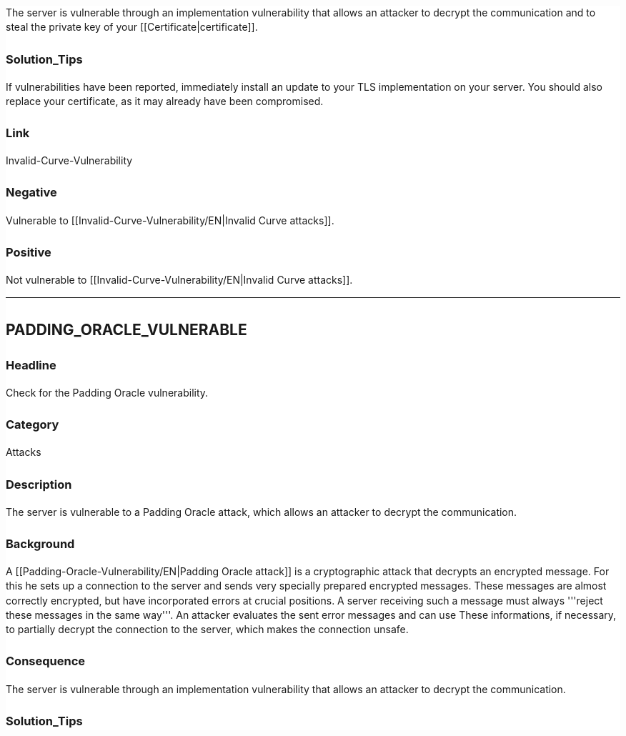 The server is vulnerable through an implementation vulnerability that allows an attacker to decrypt the communication and to steal the private key of your [[Certificate|certificate]].

### Solution_Tips

If vulnerabilities have been reported, immediately install an update to your TLS implementation on your server.  You should also replace your certificate, as it may already have been compromised.

### Link

Invalid-Curve-Vulnerability

### Negative

Vulnerable to [[Invalid-Curve-Vulnerability/EN|Invalid Curve attacks]].

### Positive

Not vulnerable to [[Invalid-Curve-Vulnerability/EN|Invalid Curve attacks]].

- - - - - - - - - - - - - - - - - - - - - - - - - - - - - - - - - - - - - - - -

## PADDING_ORACLE_VULNERABLE

### Headline

Check for the Padding Oracle vulnerability. <span class="promarker"></span>

### Category

Attacks

### Description

The server is vulnerable to a Padding Oracle attack, which allows an attacker to decrypt the communication.

### Background

A [[Padding-Oracle-Vulnerability/EN|Padding Oracle attack]] is a cryptographic attack that decrypts an encrypted message. For this he sets up a connection to the server and sends very specially prepared encrypted messages. These messages are almost correctly encrypted, but have incorporated errors at crucial positions. A server receiving such a message must always '''reject these messages in the same way'''. An attacker evaluates the sent error messages and can use These informations, if necessary, to partially decrypt the connection to the server, which makes the connection unsafe.

### Consequence

The server is vulnerable through an implementation vulnerability that allows an attacker to decrypt the communication.

### Solution_Tips
